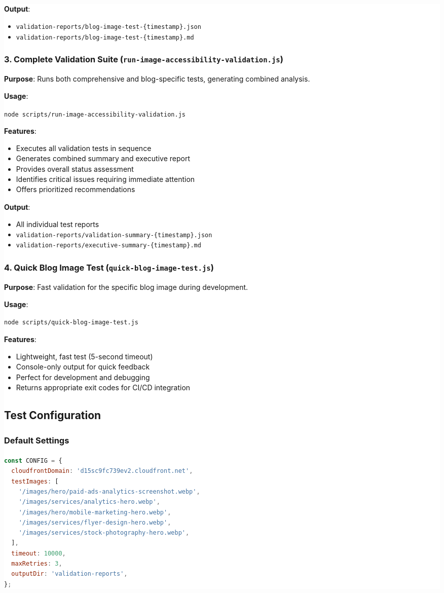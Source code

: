 **Output**:

- `validation-reports/blog-image-test-{timestamp}.json`
- `validation-reports/blog-image-test-{timestamp}.md`

### 3. Complete Validation Suite (`run-image-accessibility-validation.js`)

**Purpose**: Runs both comprehensive and blog-specific tests, generating
combined analysis.

**Usage**:

```bash
node scripts/run-image-accessibility-validation.js
```

**Features**:

- Executes all validation tests in sequence
- Generates combined summary and executive report
- Provides overall status assessment
- Identifies critical issues requiring immediate attention
- Offers prioritized recommendations

**Output**:

- All individual test reports
- `validation-reports/validation-summary-{timestamp}.json`
- `validation-reports/executive-summary-{timestamp}.md`

### 4. Quick Blog Image Test (`quick-blog-image-test.js`)

**Purpose**: Fast validation for the specific blog image during development.

**Usage**:

```bash
node scripts/quick-blog-image-test.js
```

**Features**:

- Lightweight, fast test (5-second timeout)
- Console-only output for quick feedback
- Perfect for development and debugging
- Returns appropriate exit codes for CI/CD integration

## Test Configuration

### Default Settings

```javascript
const CONFIG = {
  cloudfrontDomain: 'd15sc9fc739ev2.cloudfront.net',
  testImages: [
    '/images/hero/paid-ads-analytics-screenshot.webp',
    '/images/services/analytics-hero.webp',
    '/images/hero/mobile-marketing-hero.webp',
    '/images/services/flyer-design-hero.webp',
    '/images/services/stock-photography-hero.webp',
  ],
  timeout: 10000,
  maxRetries: 3,
  outputDir: 'validation-reports',
};
```
